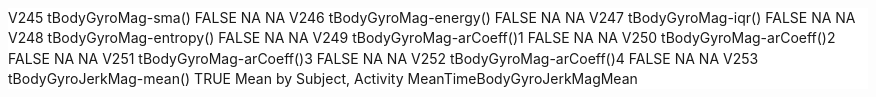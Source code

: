 <tr class="odd">
<td align="left">V245</td>
<td align="left">tBodyGyroMag-sma()</td>
<td align="left">FALSE</td>
<td align="left">NA</td>
<td align="left">NA</td>
</tr>
<tr class="even">
<td align="left">V246</td>
<td align="left">tBodyGyroMag-energy()</td>
<td align="left">FALSE</td>
<td align="left">NA</td>
<td align="left">NA</td>
</tr>
<tr class="odd">
<td align="left">V247</td>
<td align="left">tBodyGyroMag-iqr()</td>
<td align="left">FALSE</td>
<td align="left">NA</td>
<td align="left">NA</td>
</tr>
<tr class="even">
<td align="left">V248</td>
<td align="left">tBodyGyroMag-entropy()</td>
<td align="left">FALSE</td>
<td align="left">NA</td>
<td align="left">NA</td>
</tr>
<tr class="odd">
<td align="left">V249</td>
<td align="left">tBodyGyroMag-arCoeff()1</td>
<td align="left">FALSE</td>
<td align="left">NA</td>
<td align="left">NA</td>
</tr>
<tr class="even">
<td align="left">V250</td>
<td align="left">tBodyGyroMag-arCoeff()2</td>
<td align="left">FALSE</td>
<td align="left">NA</td>
<td align="left">NA</td>
</tr>
<tr class="odd">
<td align="left">V251</td>
<td align="left">tBodyGyroMag-arCoeff()3</td>
<td align="left">FALSE</td>
<td align="left">NA</td>
<td align="left">NA</td>
</tr>
<tr class="even">
<td align="left">V252</td>
<td align="left">tBodyGyroMag-arCoeff()4</td>
<td align="left">FALSE</td>
<td align="left">NA</td>
<td align="left">NA</td>
</tr>
<tr class="odd">
<td align="left">V253</td>
<td align="left">tBodyGyroJerkMag-mean()</td>
<td align="left">TRUE</td>
<td align="left">Mean by Subject, Activity</td>
<td align="left">MeanTimeBodyGyroJerkMagMean</td>
</tr>
<tr class="even">